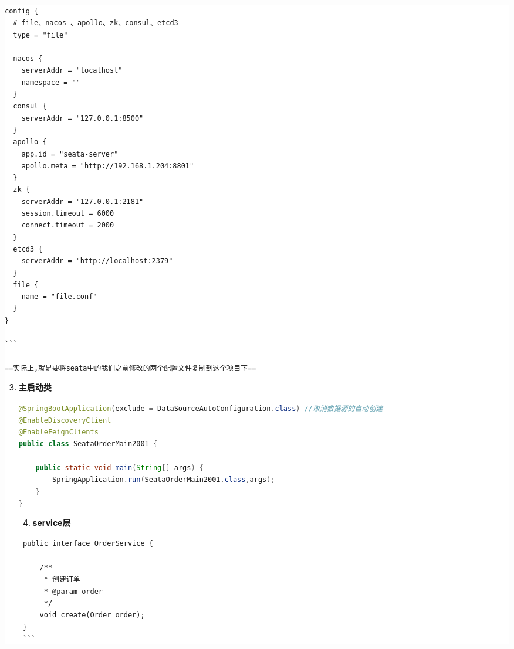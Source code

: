     config {
      # file、nacos 、apollo、zk、consul、etcd3
      type = "file"
     
      nacos {
        serverAddr = "localhost"
        namespace = ""
      }
      consul {
        serverAddr = "127.0.0.1:8500"
      }
      apollo {
        app.id = "seata-server"
        apollo.meta = "http://192.168.1.204:8801"
      }
      zk {
        serverAddr = "127.0.0.1:2181"
        session.timeout = 6000
        connect.timeout = 2000
      }
      etcd3 {
        serverAddr = "http://localhost:2379"
      }
      file {
        name = "file.conf"
      }
    }
    
    ```

    ==实际上,就是要将seata中的我们之前修改的两个配置文件复制到这个项目下==

3. **主启动类**

    ```java
    @SpringBootApplication(exclude = DataSourceAutoConfiguration.class) //取消数据源的自动创建
    @EnableDiscoveryClient
    @EnableFeignClients
    public class SeataOrderMain2001 {
    
        public static void main(String[] args) {
            SpringApplication.run(SeataOrderMain2001.class,args);
        }
    }
    ```

    4.   **service层**

         ```xml
        public interface OrderService {
        
            /**
             * 创建订单
             * @param order
             */
            void create(Order order);
        }
        ```

